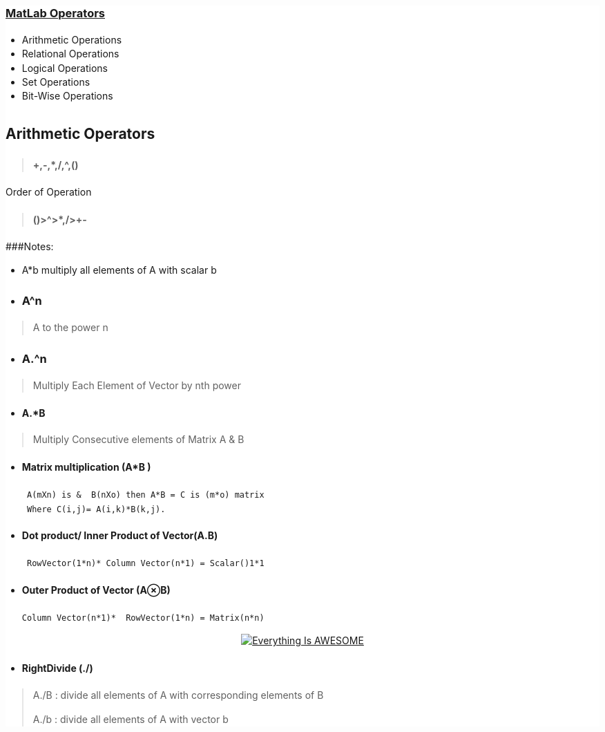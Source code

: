 ### [MatLab Operators](https://in.mathworks.com/help/matlab/operators-and-elementary-operations.html?s_tid=CRUX_lftnav)

- Arithmetic Operations
- Relational Operations
- Logical Operations
- Set Operations
- Bit-Wise Operations

## Arithmetic Operators

> #### +,-,*,/,^,()

 Order of Operation 
        
 > ####  ()>^>*,/>+-


###Notes: 

- A*b  multiply all elements of A with scalar b

- ### A^n
> A to the power n

- ### A.^n
> Multiply  Each Element of Vector by nth power

- #### A.*B
> Multiply Consecutive elements of Matrix A & B

- #### Matrix multiplication (A*B )
 
       A(mXn) is &  B(nXo) then A*B = C is (m*o) matrix 
       Where C(i,j)= A(i,k)*B(k,j).


- #### Dot product/ Inner Product of Vector(A.B)

       RowVector(1*n)* Column Vector(n*1) = Scalar()1*1
       
- #### Outer Product of Vector (A⊗B)

      Column Vector(n*1)*  RowVector(1*n) = Matrix(n*n)



<div align="center">
  <a href="https://www.youtube.com/watch?v=aRSkNpCSgWY"><img 
  src="https://img.youtube.com/vi/aRSkNpCSgWY/0.jpg" 
  alt="Everything Is AWESOME" style="width:100%;"></a>
</div>


- #### RightDivide (./)

 > A./B : divide all elements of A with corresponding elements of B 
>
 > A./b : divide all elements of A with vector b
